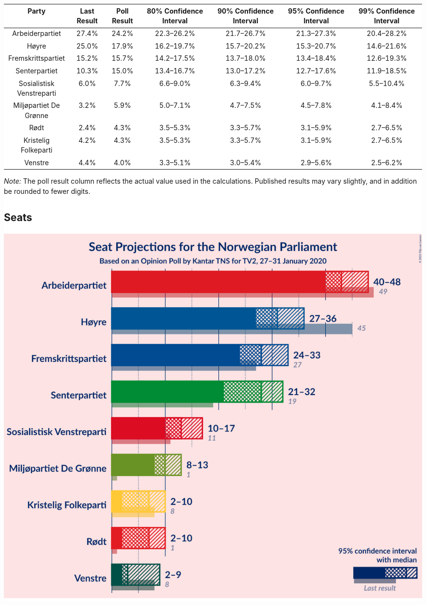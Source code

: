 | Party | Last Result | Poll Result | 80% Confidence Interval | 90% Confidence Interval | 95% Confidence Interval | 99% Confidence Interval |
|:-----:|:-----------:|:-----------:|:-----------------------:|:-----------------------:|:-----------------------:|:-----------------------:|
| Arbeiderpartiet | 27.4% | 24.2% | 22.3–26.2% |21.7–26.7% |21.3–27.3% |20.4–28.2% |
| Høyre | 25.0% | 17.9% | 16.2–19.7% |15.7–20.2% |15.3–20.7% |14.6–21.6% |
| Fremskrittspartiet | 15.2% | 15.7% | 14.2–17.5% |13.7–18.0% |13.4–18.4% |12.6–19.3% |
| Senterpartiet | 10.3% | 15.0% | 13.4–16.7% |13.0–17.2% |12.7–17.6% |11.9–18.5% |
| Sosialistisk Venstreparti | 6.0% | 7.7% | 6.6–9.0% |6.3–9.4% |6.0–9.7% |5.5–10.4% |
| Miljøpartiet De Grønne | 3.2% | 5.9% | 5.0–7.1% |4.7–7.5% |4.5–7.8% |4.1–8.4% |
| Rødt | 2.4% | 4.3% | 3.5–5.3% |3.3–5.7% |3.1–5.9% |2.7–6.5% |
| Kristelig Folkeparti | 4.2% | 4.3% | 3.5–5.3% |3.3–5.7% |3.1–5.9% |2.7–6.5% |
| Venstre | 4.4% | 4.0% | 3.3–5.1% |3.0–5.4% |2.9–5.6% |2.5–6.2% |

*Note:* The poll result column reflects the actual value used in the calculations. Published results may vary slightly, and in addition be rounded to fewer digits.

## Seats

![Graph with seats not yet produced](2020-01-31-KantarTNS-seats.png "Seats")
